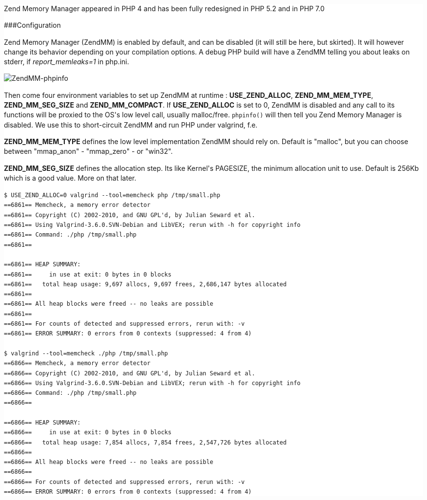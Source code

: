 Zend Memory Manager appeared in PHP 4 and has been fully redesigned in PHP 5.2 and in PHP 7.0

###Configuration

Zend Memory Manager (ZendMM) is enabled by default, and can be disabled (it will still be here, but skirted). It will however change its behavior depending on your compilation options.
A debug PHP build will have a ZendMM telling you about leaks on stderr, if *report_memleaks=1* in php.ini.

![ZendMM-phpinfo](../../../img/php-memory/zendMM-phpinfo.png)

Then come four environment variables to set up ZendMM at runtime : **USE_ZEND_ALLOC**, **ZEND_MM_MEM_TYPE**, **ZEND_MM_SEG_SIZE** and **ZEND_MM_COMPACT**.
If **USE_ZEND_ALLOC** is set to 0, ZendMM is disabled and any call to its functions will be proxied to the OS's low level call, usually malloc/free. `phpinfo()` will then tell you Zend Memory Manager is disabled. We use this to short-circuit ZendMM and run PHP under valgrind, f.e.

**ZEND_MM_MEM_TYPE** defines the low level implementation ZendMM should rely on. Default is "malloc", but you can choose between "mmap_anon" - "mmap_zero" - or "win32".

**ZEND_MM_SEG_SIZE** defines the allocation step. Its like Kernel's PAGESIZE, the minimum allocation unit to use. Default is 256Kb which is a good value. More on that later.

	$ USE_ZEND_ALLOC=0 valgrind --tool=memcheck php /tmp/small.php 
	==6861== Memcheck, a memory error detector
	==6861== Copyright (C) 2002-2010, and GNU GPL'd, by Julian Seward et al.
	==6861== Using Valgrind-3.6.0.SVN-Debian and LibVEX; rerun with -h for copyright info
	==6861== Command: ./php /tmp/small.php
	==6861== 
	 
	==6861== HEAP SUMMARY:
	==6861==     in use at exit: 0 bytes in 0 blocks
	==6861==   total heap usage: 9,697 allocs, 9,697 frees, 2,686,147 bytes allocated
	==6861== 
	==6861== All heap blocks were freed -- no leaks are possible
	==6861== 
	==6861== For counts of detected and suppressed errors, rerun with: -v
	==6861== ERROR SUMMARY: 0 errors from 0 contexts (suppressed: 4 from 4)
	 
	$ valgrind --tool=memcheck ./php /tmp/small.php
	==6866== Memcheck, a memory error detector
	==6866== Copyright (C) 2002-2010, and GNU GPL'd, by Julian Seward et al.
	==6866== Using Valgrind-3.6.0.SVN-Debian and LibVEX; rerun with -h for copyright info
	==6866== Command: ./php /tmp/small.php
	==6866== 
	 
	==6866== HEAP SUMMARY:
	==6866==     in use at exit: 0 bytes in 0 blocks
	==6866==   total heap usage: 7,854 allocs, 7,854 frees, 2,547,726 bytes allocated
	==6866== 
	==6866== All heap blocks were freed -- no leaks are possible
	==6866== 
	==6866== For counts of detected and suppressed errors, rerun with: -v
	==6866== ERROR SUMMARY: 0 errors from 0 contexts (suppressed: 4 from 4)
